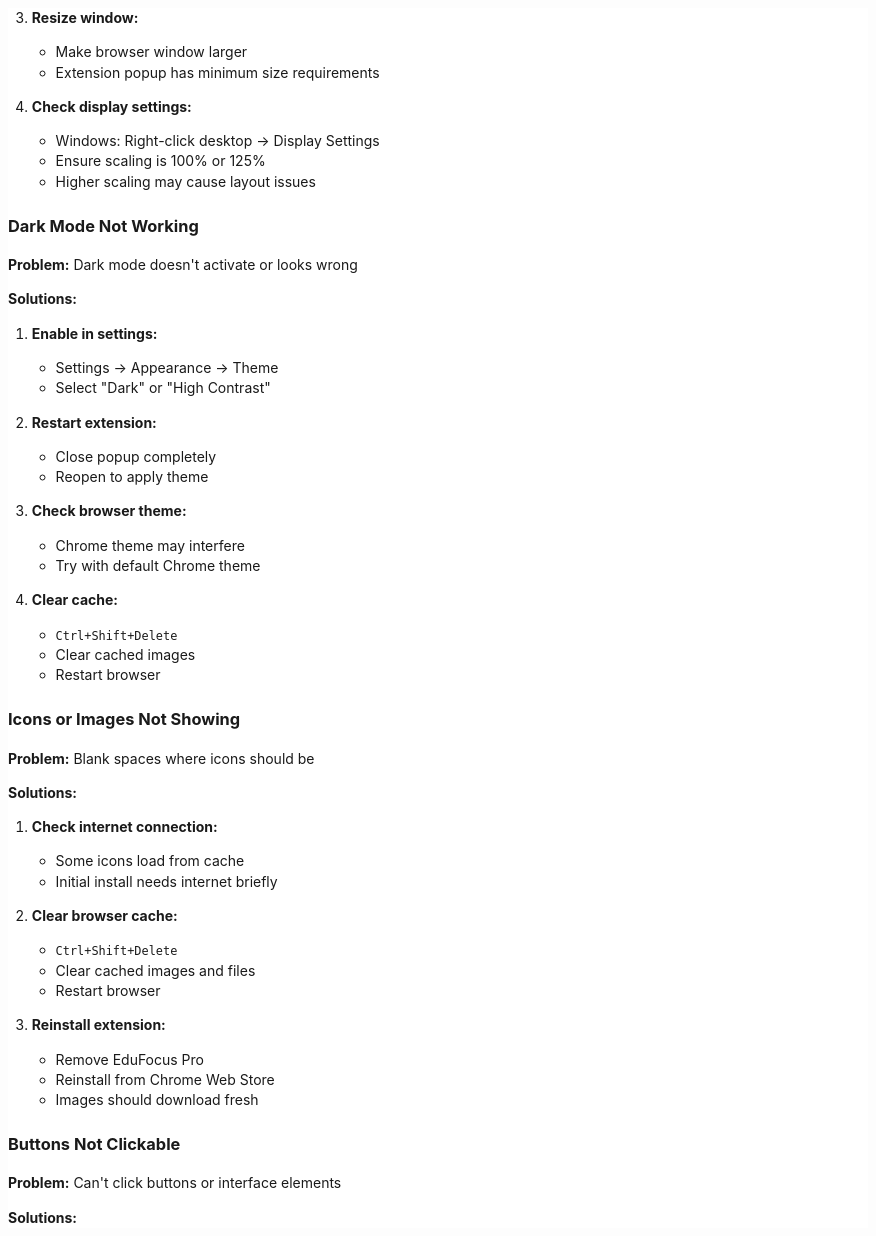 3. **Resize window:**
   - Make browser window larger
   - Extension popup has minimum size requirements

4. **Check display settings:**
   - Windows: Right-click desktop → Display Settings
   - Ensure scaling is 100% or 125%
   - Higher scaling may cause layout issues

### Dark Mode Not Working

**Problem:** Dark mode doesn't activate or looks wrong

**Solutions:**

1. **Enable in settings:**
   - Settings → Appearance → Theme
   - Select "Dark" or "High Contrast"

2. **Restart extension:**
   - Close popup completely
   - Reopen to apply theme

3. **Check browser theme:**
   - Chrome theme may interfere
   - Try with default Chrome theme

4. **Clear cache:**
   - `Ctrl+Shift+Delete`
   - Clear cached images
   - Restart browser

### Icons or Images Not Showing

**Problem:** Blank spaces where icons should be

**Solutions:**

1. **Check internet connection:**
   - Some icons load from cache
   - Initial install needs internet briefly

2. **Clear browser cache:**
   - `Ctrl+Shift+Delete`
   - Clear cached images and files
   - Restart browser

3. **Reinstall extension:**
   - Remove EduFocus Pro
   - Reinstall from Chrome Web Store
   - Images should download fresh

### Buttons Not Clickable

**Problem:** Can't click buttons or interface elements

**Solutions:**
